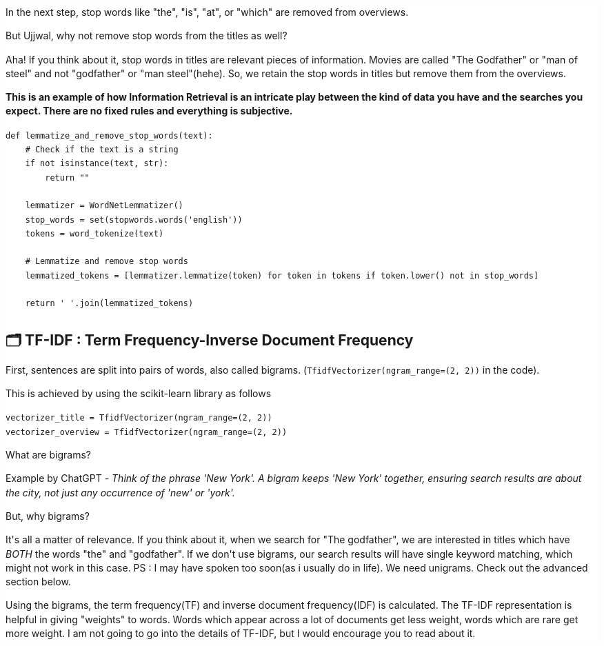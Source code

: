 In the next step, stop words like "the", "is", "at", or "which" are removed from overviews. 

But Ujjwal, why not remove stop words from the titles as well?

Aha! If you think about it, stop words in titles are relevant pieces of information. Movies are called "The Godfather" or "man of steel" and not "godfather" or "man steel"(hehe). So, we retain the stop words in titles but remove them from the overviews.

**This is an example of how Information Retrieval is an intricate play between the kind of data you have and the searches you expect. There are no fixed rules and everything is subjective.**


```
def lemmatize_and_remove_stop_words(text):
    # Check if the text is a string
    if not isinstance(text, str):
        return ""

    lemmatizer = WordNetLemmatizer()
    stop_words = set(stopwords.words('english'))
    tokens = word_tokenize(text)

    # Lemmatize and remove stop words
    lemmatized_tokens = [lemmatizer.lemmatize(token) for token in tokens if token.lower() not in stop_words]

    return ' '.join(lemmatized_tokens)
```

## 🗂 TF-IDF : Term Frequency-Inverse Document Frequency

First, sentences are split into pairs of words, also called bigrams. (`TfidfVectorizer(ngram_range=(2, 2))` in the code).

This is achieved by using the scikit-learn library as follows
```
vectorizer_title = TfidfVectorizer(ngram_range=(2, 2))
vectorizer_overview = TfidfVectorizer(ngram_range=(2, 2))
```

What are bigrams?

Example by ChatGPT - _Think of the phrase 'New York'. A bigram keeps 'New York' together, ensuring search results are about the city, not just any occurrence of 'new' or 'york'._

But, why bigrams?

It's all a matter of relevance. If you think about it, when we search for "The godfather", we are interested in titles which have _BOTH_ the words "the" and "godfather". If we don't use bigrams, our search results will have single keyword matching, which might not work in this case. PS : I may have spoken too soon(as i usually do in life). We need unigrams. Check out the advanced section below.

Using the bigrams, the term frequency(TF) and inverse document frequency(IDF) is calculated. The TF-IDF representation is helpful in giving "weights" to words. Words which appear across a lot of documents get less weight, words which are rare get more weight. I am not going to go into the details of TF-IDF, but I would encourage you to read about it.
